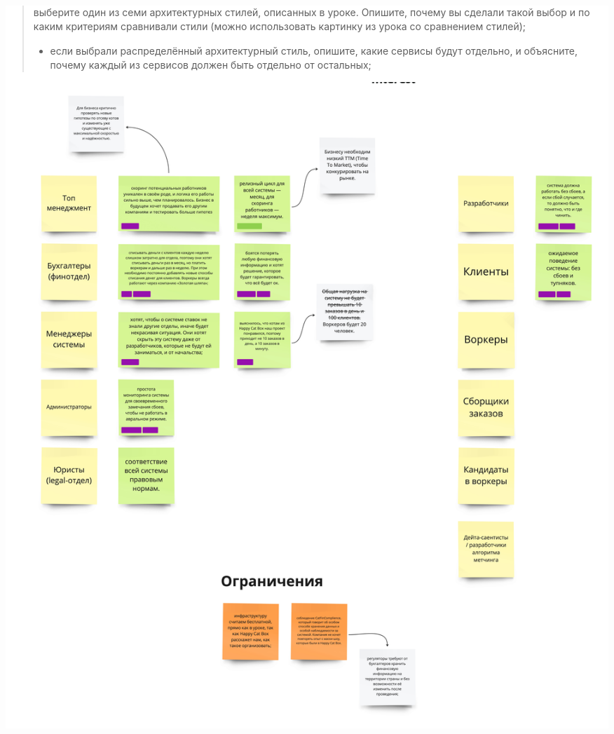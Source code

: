 > выберите один из семи архитектурных стилей, описанных в уроке. Опишите, почему вы сделали такой выбор и по каким критериям сравнивали стили (можно использовать картинку из урока со сравнением стилей);
>
> - если выбрали распределённый архитектурный стиль, опишите, какие сервисы будут отдельно, и объясните, почему каждый из сервисов должен быть отдельно от остальных;

![hw3_stakeholder_requirements.jpg](./resources/hw3_stakeholder_requirements.jpg)
